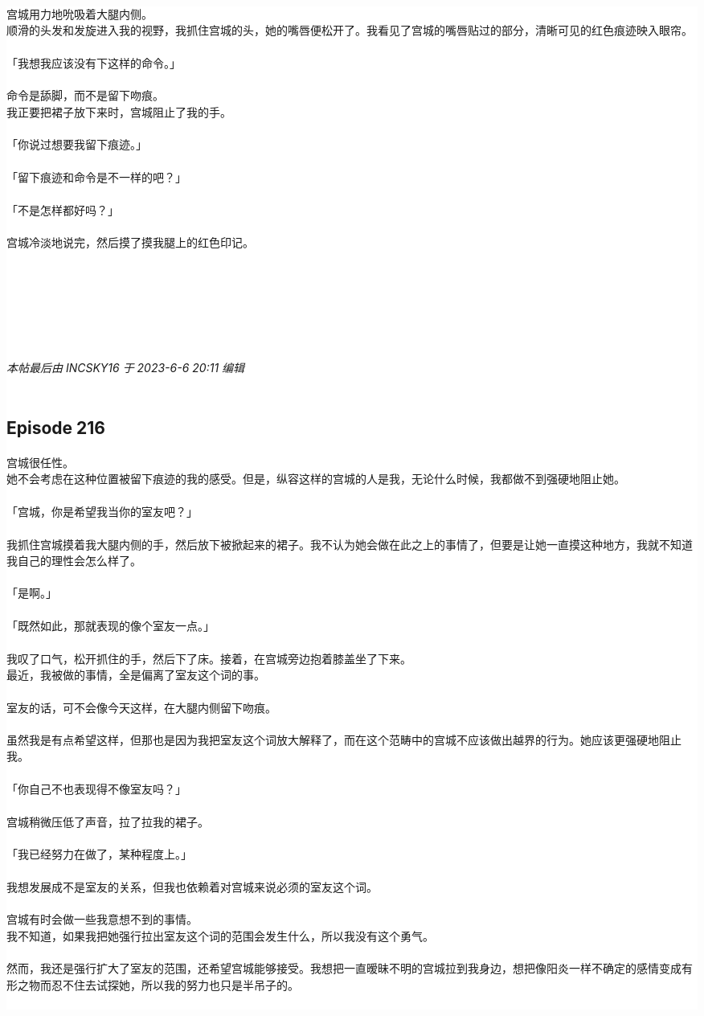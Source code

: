 <div align="left">  宫城用力地吮吸着大腿内侧。</div><div align="left">  顺滑的头发和发旋进入我的视野，我抓住宫城的头，她的嘴唇便松开了。我看见了宫城的嘴唇贴过的部分，清晰可见的红色痕迹映入眼帘。</div><br />

<div align="left">  「我想我应该没有下这样的命令。」</div><br />

<div align="left">  命令是舔脚，而不是留下吻痕。</div><div align="left">  我正要把裙子放下来时，宫城阻止了我的手。</div><br />

<div align="left">  「你说过想要我留下痕迹。」</div><br />

<div align="left">  「留下痕迹和命令是不一样的吧？」</div><br />

<div align="left">  「不是怎样都好吗？」</div><br />

<div align="left">  宫城冷淡地说完，然后摸了摸我腿上的红色印记。</div><br />

<br />

<br />

<br />

<br />

<br />



<i class="pstatus"> 本帖最后由 INCSKY16 于 2023-6-6 20:11 编辑 </i><br />
<br />
## Episode 216
<div align="left">  宫城很任性。</div><div align="left">  </div><div align="left">  她不会考虑在这种位置被留下痕迹的我的感受。但是，纵容这样的宫城的人是我，无论什么时候，我都做不到强硬地阻止她。</div><br />

<div align="left">  「宫城，你是希望我当你的室友吧？」</div><br />

<div align="left">  我抓住宫城摸着我大腿内侧的手，然后放下被掀起来的裙子。我不认为她会做在此之上的事情了，但要是让她一直摸这种地方，我就不知道我自己的理性会怎么样了。</div><br />

<div align="left">  「是啊。」</div><br />

<div align="left">  「既然如此，那就表现的像个室友一点。」</div><br />

<div align="left">  我叹了口气，松开抓住的手，然后下了床。接着，在宫城旁边抱着膝盖坐了下来。</div><div align="left">  最近，我被做的事情，全是偏离了室友这个词的事。</div><br />

<div align="left">  室友的话，可不会像今天这样，在大腿内侧留下吻痕。</div><br />

<div align="left">  虽然我是有点希望这样，但那也是因为我把室友这个词放大解释了，而在这个范畴中的宫城不应该做出越界的行为。她应该更强硬地阻止我。</div><br />

<div align="left">  「你自己不也表现得不像室友吗？」</div><br />

<div align="left">  宫城稍微压低了声音，拉了拉我的裙子。</div><br />

<div align="left">  「我已经努力在做了，某种程度上。」</div><br />

<div align="left">  我想发展成不是室友的关系，但我也依赖着对宫城来说必须的室友这个词。</div><br />

<div align="left">  宫城有时会做一些我意想不到的事情。</div><div align="left">  我不知道，如果我把她强行拉出室友这个词的范围会发生什么，所以我没有这个勇气。</div><br />

<div align="left">  然而，我还是强行扩大了室友的范围，还希望宫城能够接受。我想把一直暧昧不明的宫城拉到我身边，想把像阳炎一样不确定的感情变成有形之物而忍不住去试探她，所以我的努力也只是半吊子的。</div><br />
